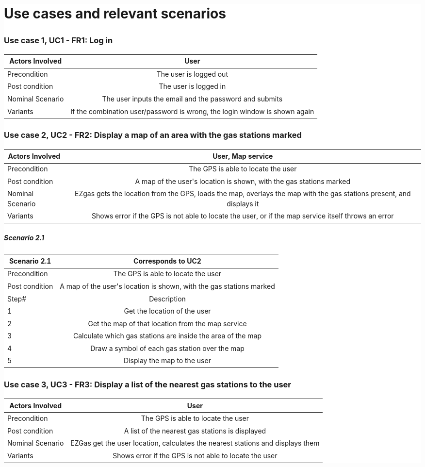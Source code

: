 # Use cases and relevant scenarios

### Use case 1, UC1 - FR1:	Log in
| Actors Involved        | User |
| ------------- |:-------------:| 
|  Precondition     | The user is logged out |  
|  Post condition     | The user is logged in |
|  Nominal Scenario     | The user inputs the email and the password and submits |
|  Variants     | If the combination user/password is wrong, the login window is shown again |



### Use case 2, UC2 - FR2:	Display a map of an area with the gas stations marked
| Actors Involved        | User, Map service |
| ------------- |:-------------:| 
|  Precondition     | The GPS is able to locate the user |  
|  Post condition     | A map of the user's location is shown, with the gas stations marked |
|  Nominal Scenario     | EZgas gets the location from the GPS, loads the map, overlays the map with the gas stations present, and displays it |
|  Variants     | Shows error if the GPS is not able to locate the user, or if the map service itself throws an error |


##### Scenario 2.1 

| Scenario 2.1 | Corresponds to UC2 |
| ------------- |:-------------:| 
|  Precondition     | The GPS is able to locate the user |
|  Post condition     | A map of the user's location is shown, with the gas stations marked |
| Step#        | Description  |
|  1     | Get the location of the user |  
|  2     | Get the map of that location from the map service  |
|  3  | Calculate which gas stations are inside the area of the map |
|  4 | Draw a symbol of each gas station over the map |
|  5  | Display the map to the user |



### Use case 3, UC3 - FR3:	Display a list of the nearest gas stations to the user
| Actors Involved        | User |
| ------------- |:-------------:| 
|  Precondition     | The GPS is able to locate the user |  
|  Post condition     | A list of the nearest gas stations is displayed |
|  Nominal Scenario     | EZGas get the user location, calculates the nearest stations and displays them |
|  Variants     | Shows error if the GPS is not able to locate the user |
